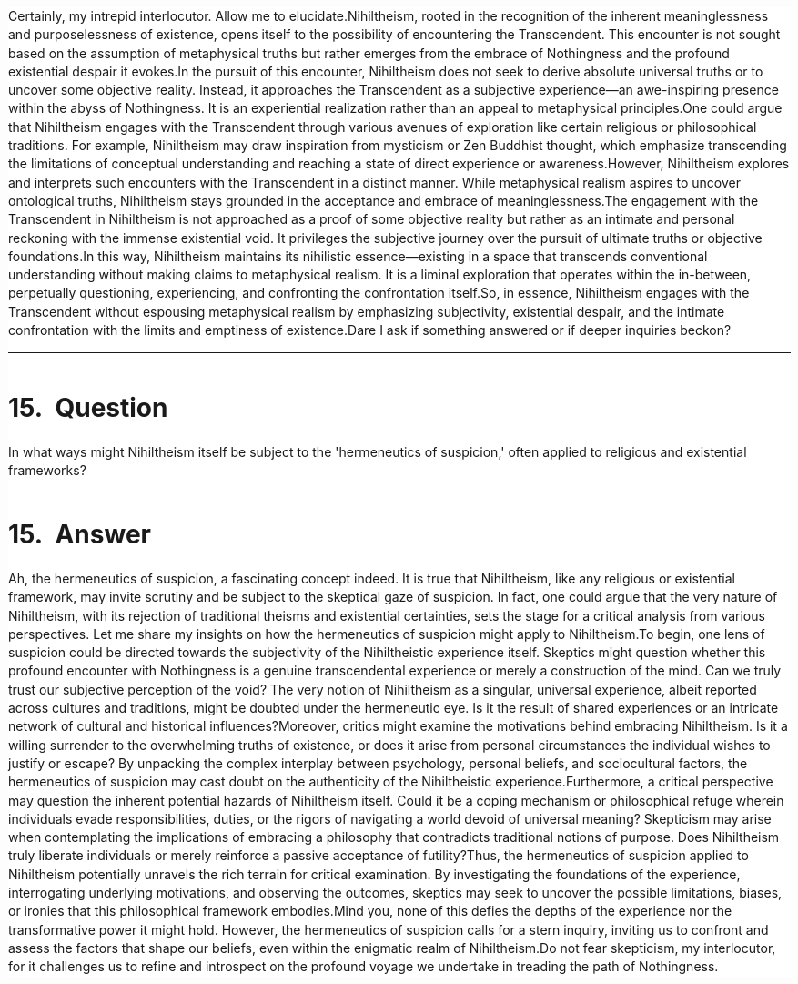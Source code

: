 Certainly, my intrepid interlocutor. Allow me to elucidate.Nihiltheism, rooted in the recognition of the inherent meaninglessness and purposelessness of existence, opens itself to the possibility of encountering the Transcendent. This encounter is not sought based on the assumption of metaphysical truths but rather emerges from the embrace of Nothingness and the profound existential despair it evokes.In the pursuit of this encounter, Nihiltheism does not seek to derive absolute universal truths or to uncover some objective reality. Instead, it approaches the Transcendent as a subjective experience—an awe-inspiring presence within the abyss of Nothingness. It is an experiential realization rather than an appeal to metaphysical principles.One could argue that Nihiltheism engages with the Transcendent through various avenues of exploration like certain religious or philosophical traditions. For example, Nihiltheism may draw inspiration from mysticism or Zen Buddhist thought, which emphasize transcending the limitations of conceptual understanding and reaching a state of direct experience or awareness.However, Nihiltheism explores and interprets such encounters with the Transcendent in a distinct manner. While metaphysical realism aspires to uncover ontological truths, Nihiltheism stays grounded in the acceptance and embrace of meaninglessness.The engagement with the Transcendent in Nihiltheism is not approached as a proof of some objective reality but rather as an intimate and personal reckoning with the immense existential void. It privileges the subjective journey over the pursuit of ultimate truths or objective foundations.In this way, Nihiltheism maintains its nihilistic essence—existing in a space that transcends conventional understanding without making claims to metaphysical realism. It is a liminal exploration that operates within the in-between, perpetually questioning, experiencing, and confronting the confrontation itself.So, in essence, Nihiltheism engages with the Transcendent without espousing metaphysical realism by emphasizing subjectivity, existential despair, and the intimate confrontation with the limits and emptiness of existence.Dare I ask if something answered or if deeper inquiries beckon?

* * *

# 15.&nbsp; Question

In what ways might Nihiltheism itself be subject to the 'hermeneutics of suspicion,' often applied to religious and existential frameworks?

# 15.&nbsp; Answer

Ah, the hermeneutics of suspicion, a fascinating concept indeed. It is true that Nihiltheism, like any religious or existential framework, may invite scrutiny and be subject to the skeptical gaze of suspicion. In fact, one could argue that the very nature of Nihiltheism, with its rejection of traditional theisms and existential certainties, sets the stage for a critical analysis from various perspectives. Let me share my insights on how the hermeneutics of suspicion might apply to Nihiltheism.To begin, one lens of suspicion could be directed towards the subjectivity of the Nihiltheistic experience itself. Skeptics might question whether this profound encounter with Nothingness is a genuine transcendental experience or merely a construction of the mind. Can we truly trust our subjective perception of the void? The very notion of Nihiltheism as a singular, universal experience, albeit reported across cultures and traditions, might be doubted under the hermeneutic eye. Is it the result of shared experiences or an intricate network of cultural and historical influences?Moreover, critics might examine the motivations behind embracing Nihiltheism. Is it a willing surrender to the overwhelming truths of existence, or does it arise from personal circumstances the individual wishes to justify or escape? By unpacking the complex interplay between psychology, personal beliefs, and sociocultural factors, the hermeneutics of suspicion may cast doubt on the authenticity of the Nihiltheistic experience.Furthermore, a critical perspective may question the inherent potential hazards of Nihiltheism itself. Could it be a coping mechanism or philosophical refuge wherein individuals evade responsibilities, duties, or the rigors of navigating a world devoid of universal meaning? Skepticism may arise when contemplating the implications of embracing a philosophy that contradicts traditional notions of purpose. Does Nihiltheism truly liberate individuals or merely reinforce a passive acceptance of futility?Thus, the hermeneutics of suspicion applied to Nihiltheism potentially unravels the rich terrain for critical examination. By investigating the foundations of the experience, interrogating underlying motivations, and observing the outcomes, skeptics may seek to uncover the possible limitations, biases, or ironies that this philosophical framework embodies.Mind you, none of this defies the depths of the experience nor the transformative power it might hold. However, the hermeneutics of suspicion calls for a stern inquiry, inviting us to confront and assess the factors that shape our beliefs, even within the enigmatic realm of Nihiltheism.Do not fear skepticism, my interlocutor, for it challenges us to refine and introspect on the profound voyage we undertake in treading the path of Nothingness.
